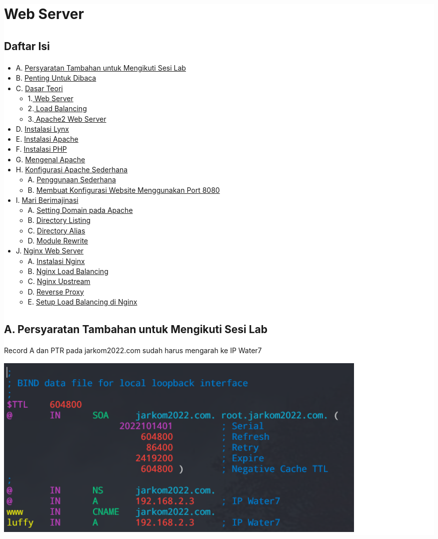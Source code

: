 # Web Server

## Daftar Isi
+ A. [Persyaratan Tambahan untuk Mengikuti Sesi Lab ](#a-persyaratan-tambahan-untuk-mengikuti-sesi-lab)
+ B. [Penting Untuk Dibaca](#b-penting-untuk-dibaca)
+ C. [Dasar Teori](#c-dasar-teori)
  + 1.[ Web Server](#1-web-server)
  + 2.[ Load Balancing](#2-load-balancing)
  + 3.[ Apache2 Web Server](#3-apache-web-server)
+ D. [Instalasi Lynx](#d-instalasi-lynx)
+ E. [Instalasi Apache](#e-instalasi-apache)
+ F. [Instalasi PHP](#f-instalasi-php)
+ G. [Mengenal Apache](#g-mengenal-apache)
+ H. [Konfigurasi Apache Sederhana](#h-konfigurasi-apache-sederhana)
  + A. [Penggunaan Sederhana](#a-penggunaan-sederhana)
  + B. [Membuat Konfigurasi Website Menggunakan Port 8080](#b-membuat-konfigurasi-website-menggunakan-port-8080)
+ I. [Mari Berimajinasi](#i-mari-berimajinasi)
  + A. [Setting Domain pada Apache](#a-setting-domain-pada-apache)
  + B. [Directory Listing](#b-directory-listing)
  + C. [Directory Alias](#c-directory-alias)
  + D. [Module Rewrite](#d-module-rewrite)
+ J. [Nginx Web Server](#4-nginx-web-server)
  + A. [Instalasi Nginx](#a-instalasi-nginx)
  + B. [Nginx Load Balancing](#b-load-balancing-pada-nginx)
  + C. [Nginx Upstream](#c-upstream)
  + D. [Reverse Proxy](#d-reverse-proxy)
  + E. [Setup Load Balancing di Nginx](#e-setup-load-balancing-di-nginx)

## A. Persyaratan Tambahan untuk Mengikuti Sesi Lab
Record A dan PTR pada jarkom2022.com sudah harus mengarah ke IP Water7

<img src="images/1.png" width="700">
<br/>